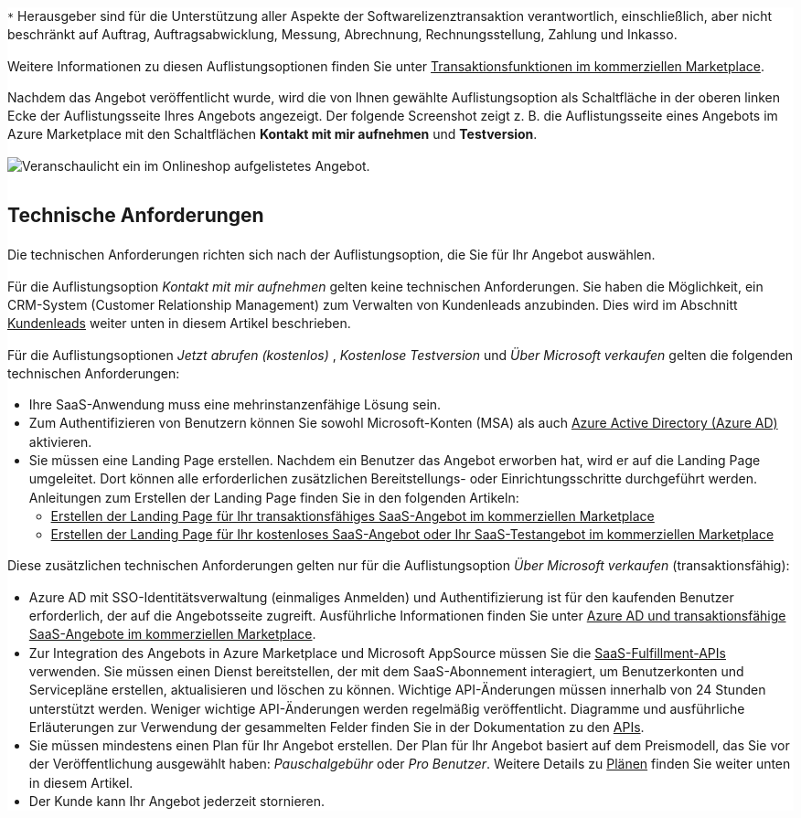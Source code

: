``*`` Herausgeber sind für die Unterstützung aller Aspekte der Softwarelizenztransaktion verantwortlich, einschließlich, aber nicht beschränkt auf Auftrag, Auftragsabwicklung, Messung, Abrechnung, Rechnungsstellung, Zahlung und Inkasso.

Weitere Informationen zu diesen Auflistungsoptionen finden Sie unter [Transaktionsfunktionen im kommerziellen Marketplace](marketplace-commercial-transaction-capabilities-and-considerations.md).

Nachdem das Angebot veröffentlicht wurde, wird die von Ihnen gewählte Auflistungsoption als Schaltfläche in der oberen linken Ecke der Auflistungsseite Ihres Angebots angezeigt. Der folgende Screenshot zeigt z. B. die Auflistungsseite eines Angebots im Azure Marketplace mit den Schaltflächen **Kontakt mit mir aufnehmen** und **Testversion**.

![Veranschaulicht ein im Onlineshop aufgelistetes Angebot.](./media/listing-options.png)

## <a name="technical-requirements"></a>Technische Anforderungen

Die technischen Anforderungen richten sich nach der Auflistungsoption, die Sie für Ihr Angebot auswählen.

Für die Auflistungsoption _Kontakt mit mir aufnehmen_ gelten keine technischen Anforderungen. Sie haben die Möglichkeit, ein CRM-System (Customer Relationship Management) zum Verwalten von Kundenleads anzubinden. Dies wird im Abschnitt [Kundenleads](#customer-leads) weiter unten in diesem Artikel beschrieben.

Für die Auflistungsoptionen _Jetzt abrufen (kostenlos)_ , _Kostenlose Testversion_ und _Über Microsoft verkaufen_ gelten die folgenden technischen Anforderungen:

- Ihre SaaS-Anwendung muss eine mehrinstanzenfähige Lösung sein.
- Zum Authentifizieren von Benutzern können Sie sowohl Microsoft-Konten (MSA) als auch [Azure Active Directory (Azure AD)](https://azure.microsoft.com/services/active-directory/) aktivieren.
- Sie müssen eine Landing Page erstellen. Nachdem ein Benutzer das Angebot erworben hat, wird er auf die Landing Page umgeleitet. Dort können alle erforderlichen zusätzlichen Bereitstellungs- oder Einrichtungsschritte durchgeführt werden. Anleitungen zum Erstellen der Landing Page finden Sie in den folgenden Artikeln:
  - [Erstellen der Landing Page für Ihr transaktionsfähiges SaaS-Angebot im kommerziellen Marketplace](azure-ad-transactable-saas-landing-page.md)
  - [Erstellen der Landing Page für Ihr kostenloses SaaS-Angebot oder Ihr SaaS-Testangebot im kommerziellen Marketplace](azure-ad-free-or-trial-landing-page.md)

Diese zusätzlichen technischen Anforderungen gelten nur für die Auflistungsoption _Über Microsoft verkaufen_ (transaktionsfähig):

- Azure AD mit SSO-Identitätsverwaltung (einmaliges Anmelden) und Authentifizierung ist für den kaufenden Benutzer erforderlich, der auf die Angebotsseite zugreift. Ausführliche Informationen finden Sie unter [Azure AD und transaktionsfähige SaaS-Angebote im kommerziellen Marketplace](azure-ad-saas.md).
- Zur Integration des Angebots in Azure Marketplace und Microsoft AppSource müssen Sie die [SaaS-Fulfillment-APIs](./partner-center-portal/pc-saas-fulfillment-api-v2.md) verwenden. Sie müssen einen Dienst bereitstellen, der mit dem SaaS-Abonnement interagiert, um Benutzerkonten und Servicepläne erstellen, aktualisieren und löschen zu können. Wichtige API-Änderungen müssen innerhalb von 24 Stunden unterstützt werden. Weniger wichtige API-Änderungen werden regelmäßig veröffentlicht. Diagramme und ausführliche Erläuterungen zur Verwendung der gesammelten Felder finden Sie in der Dokumentation zu den [APIs](./partner-center-portal/pc-saas-fulfillment-api-v2.md).
- Sie müssen mindestens einen Plan für Ihr Angebot erstellen. Der Plan für Ihr Angebot basiert auf dem Preismodell, das Sie vor der Veröffentlichung ausgewählt haben: _Pauschalgebühr_ oder _Pro Benutzer_. Weitere Details zu [Plänen](#plans) finden Sie weiter unten in diesem Artikel.
- Der Kunde kann Ihr Angebot jederzeit stornieren.

